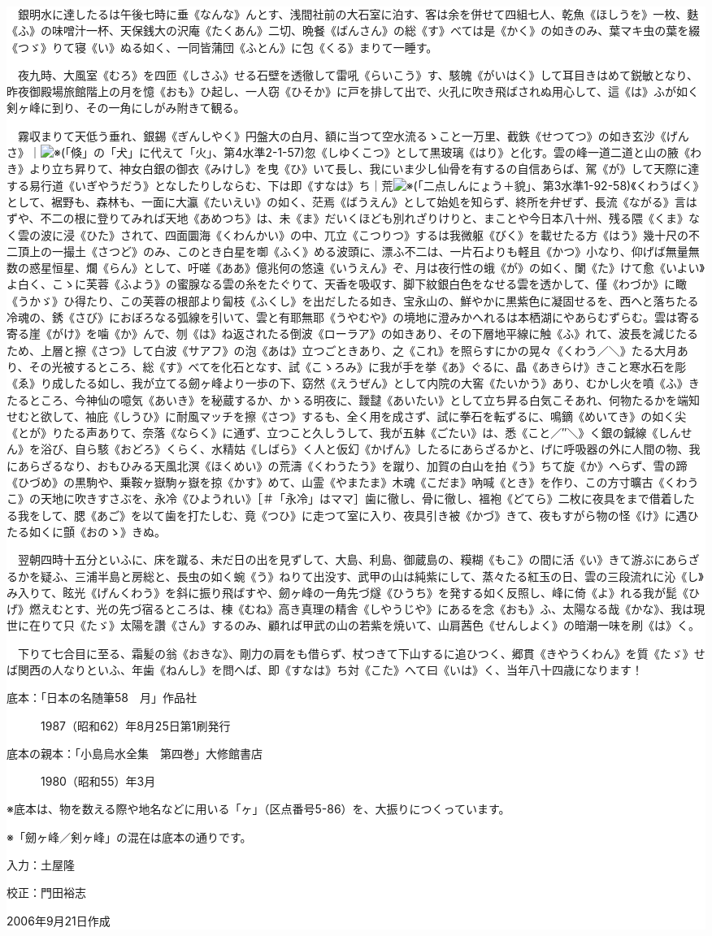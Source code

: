 　銀明水に達したるは午後七時に垂《なんな》んとす、浅間社前の大石室に泊す、客は余を併せて四組七人、乾魚《ほしうを》一枚、麩《ふ》の味噌汁一杯、天保銭大の沢庵《たくあん》二切、晩餐《ばんさん》の総《す》べては是《かく》の如きのみ、葉マキ虫の葉を綴《つゞ》りて寝《い》ぬる如く、一同皆蒲団《ふとん》に包《くる》まりて一睡す。

　夜九時、大風室《むろ》を四匝《しさふ》せる石壁を透徹して雷吼《らいこう》す、駭魄《がいはく》して耳目きはめて鋭敏となり、昨夜御殿場旅館階上の月を憶《おも》ひ起し、一人窃《ひそか》に戸を排して出で、火孔に吹き飛ばされぬ用心して、這《は》ふが如く剣ヶ峰に到り、その一角にしがみ附きて観る。

　霧収まりて天低う垂れ、銀錫《ぎんしやく》円盤大の白月、額に当つて空水流るゝこと一万里、截鉄《せつてつ》の如き玄沙《げんさ》｜![※(「倏」の「犬」に代えて「火」、第4水準2-1-57)](https://www.aozora.gr.jp/cards/000027/files/../../../gaiji/2-01/2-01-57.png)忽《しゆくこつ》として黒玻璃《はり》と化す。雲の峰一道二道と山の腋《わき》より立ち昇りて、神女白銀の御衣《みけし》を曳《ひ》いて長し、我にいま少し仙骨を有するの自信あらば、駕《が》して天際に達する易行道《いぎやうだう》となしたりしならむ、下は即《すなは》ち｜荒![※(「二点しんにょう＋貌」、第3水準1-92-58)](https://www.aozora.gr.jp/cards/000027/files/../../../gaiji/1-92/1-92-58.png)《くわうばく》として、裾野も、森林も、一面に大瀛《たいえい》の如く、茫焉《ばうえん》として始処を知らず、終所を弁ぜず、長流《ながる》言はずや、不二の根に登りてみれば天地《あめつち》は、未《ま》だいくほども別れざりけりと、まことや今日本八十州、残る隈《くま》なく雲の波に浸《ひた》されて、四面圜海《くわんかい》の中、兀立《こつりつ》するは我微躯《びく》を載せたる方《はう》幾十尺の不二頂上の一撮土《さつど》のみ、このとき白星を啣《ふく》める波頭に、漂ふ不二は、一片石よりも軽且《かつ》小なり、仰げば無量無数の惑星恒星、爛《らん》として、吁嗟《ああ》億兆何の悠遠《いうえん》ぞ、月は夜行性の蛾《が》の如く、闌《た》けて愈《いよい》よ白く、こゝに芙蓉《ふよう》の蜜腺なる雲の糸をたぐりて、天香を吸収す、脚下紋銀白色をなせる雲を透かして、僅《わづか》に瞰《うかゞ》ひ得たり、この芙蓉の根部より匐枝《ふくし》を出だしたる如き、宝永山の、鮮やかに黒紫色に凝固せるを、西へと落ちたる冷魂の、銹《さび》におぼろなる弧線を引いて、雲と有耶無耶《うやむや》の境地に澄みかへれるは本栖湖にやあらむずらむ。雲は寄る寄る崖《がけ》を噛《か》んで、刎《は》ね返されたる倒波《ローラア》の如きあり、その下層地平線に触《ふ》れて、波長を減じたるため、上層と擦《さつ》して白波《サアフ》の泡《あは》立つごときあり、之《これ》を照らすにかの晃々《くわう／＼》たる大月あり、その光被するところ、総《す》べてを化石となす、試《こゝろみ》に我が手を挙《あ》ぐるに、晶《あきらけ》きこと寒水石を彫《ゑ》り成したる如し、我が立てる劒ヶ峰より一歩の下、窈然《えうぜん》として内院の大窖《たいかう》あり、むかし火を噴《ふ》きたるところ、今神仙の噫気《あいき》を秘蔵するか、かゝる明夜に、靉靆《あいたい》として立ち昇る白気こそあれ、何物たるかを端知せむと欲して、袖庇《しうひ》に耐風マッチを擦《さつ》するも、全く用を成さず、試に拳石を転ずるに、鳴鏑《めいてき》の如く尖《とが》りたる声ありて、奈落《ならく》に通ず、立つこと久しうして、我が五躰《ごたい》は、悉《こと／″＼》く銀の鍼線《しんせん》を浴び、自ら駭《おどろ》くらく、水精姑《しばら》く人と仮幻《かげん》したるにあらざるかと、げに呼吸器の外に人間の物、我にあらざるなり、おもひみる天風北溟《ほくめい》の荒濤《くわうたう》を蹴り、加賀の白山を拍《う》ちて旋《か》へらず、雪の蹄《ひづめ》の黒駒や、乗鞍ヶ嶽駒ヶ嶽を掠《かす》めて、山霊《やまたま》木魂《こだま》吶喊《とき》を作り、この方寸曠古《くわうこ》の天地に吹きすさぶを、永冷《ひようれい》［＃「永冷」はママ］歯に徹し、骨に徹し、褞袍《どてら》二枚に夜具をまで借着したる我をして、腮《あご》を以て歯を打たしむ、竟《つひ》に走つて室に入り、夜具引き被《かづ》きて、夜もすがら物の怪《け》に遇ひたる如くに顫《おのゝ》きぬ。

　翌朝四時十五分といふに、床を蹴る、未だ日の出を見ずして、大島、利島、御蔵島の、糢糊《もこ》の間に活《い》きて游ぶにあらざるかを疑ふ、三浦半島と房総と、長虫の如く蜿《う》ねりて出没す、武甲の山は純紫にして、蒸々たる紅玉の日、雲の三段流れに沁《し》み入りて、眩光《げんくわう》を斜に振り飛ばすや、劒ヶ峰の一角先づ燧《ひうち》を発する如く反照し、峰に倚《よ》れる我が髭《ひげ》燃えむとす、光の先づ宿るところは、棟《むね》高き真理の精舎《しやうじや》にあるを念《おも》ふ、太陽なる哉《かな》、我は現世に在りて只《たゞ》太陽を讚《さん》するのみ、顧れば甲武の山の若紫を焼いて、山肩茜色《せんしよく》の暗潮一味を刷《は》く。

　下りて七合目に至る、霜髪の翁《おきな》、剛力の肩をも借らず、杖つきて下山するに追ひつく、郷貫《きやうくわん》を質《たゞ》せば関西の人なりといふ、年歯《ねんし》を問へば、即《すなは》ち対《こた》へて曰《いは》く、当年八十四歳になります！













底本：「日本の名随筆58　月」作品社


　　　1987（昭和62）年8月25日第1刷発行

底本の親本：「小島烏水全集　第四巻」大修館書店

　　　1980（昭和55）年3月

※底本は、物を数える際や地名などに用いる「ヶ」（区点番号5-86）を、大振りにつくっています。

※「劒ヶ峰／剣ヶ峰」の混在は底本の通りです。

入力：土屋隆

校正：門田裕志

2006年9月21日作成

